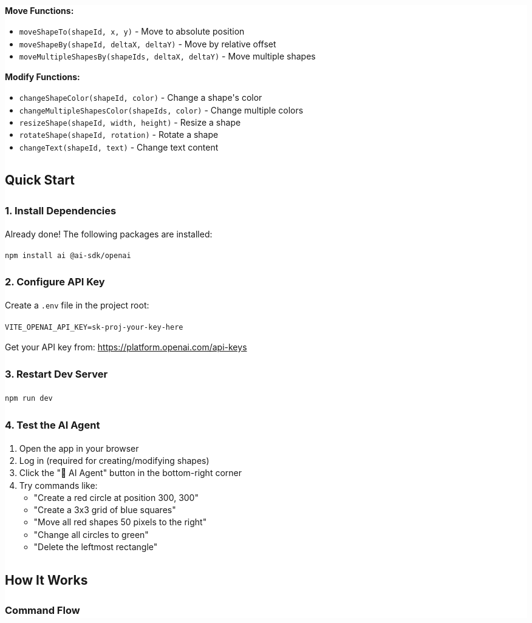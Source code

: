 **Move Functions:**
- `moveShapeTo(shapeId, x, y)` - Move to absolute position
- `moveShapeBy(shapeId, deltaX, deltaY)` - Move by relative offset
- `moveMultipleShapesBy(shapeIds, deltaX, deltaY)` - Move multiple shapes

**Modify Functions:**
- `changeShapeColor(shapeId, color)` - Change a shape's color
- `changeMultipleShapesColor(shapeIds, color)` - Change multiple colors
- `resizeShape(shapeId, width, height)` - Resize a shape
- `rotateShape(shapeId, rotation)` - Rotate a shape
- `changeText(shapeId, text)` - Change text content

## Quick Start

### 1. Install Dependencies

Already done! The following packages are installed:
```bash
npm install ai @ai-sdk/openai
```

### 2. Configure API Key

Create a `.env` file in the project root:

```env
VITE_OPENAI_API_KEY=sk-proj-your-key-here
```

Get your API key from: https://platform.openai.com/api-keys

### 3. Restart Dev Server

```bash
npm run dev
```

### 4. Test the AI Agent

1. Open the app in your browser
2. Log in (required for creating/modifying shapes)
3. Click the "🤖 AI Agent" button in the bottom-right corner
4. Try commands like:
   - "Create a red circle at position 300, 300"
   - "Create a 3x3 grid of blue squares"
   - "Move all red shapes 50 pixels to the right"
   - "Change all circles to green"
   - "Delete the leftmost rectangle"

## How It Works

### Command Flow
